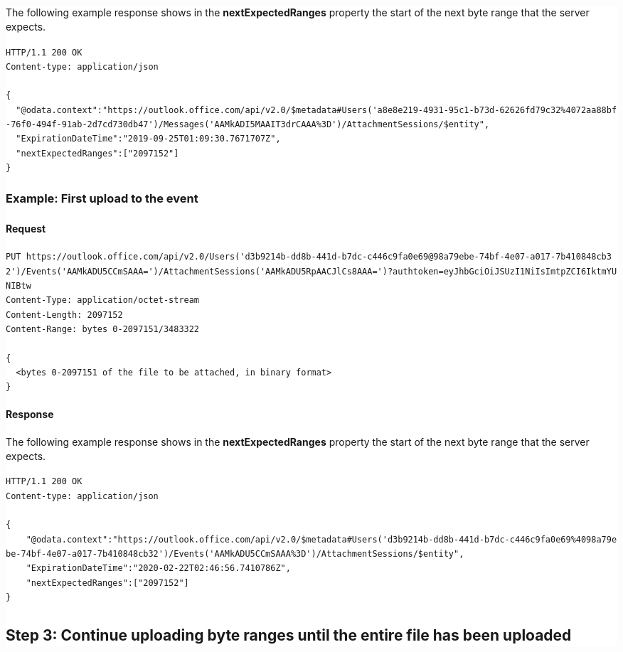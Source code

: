 The following example response shows in the **nextExpectedRanges** property the start of the next byte range that the server expects.

```http
HTTP/1.1 200 OK
Content-type: application/json

{
  "@odata.context":"https://outlook.office.com/api/v2.0/$metadata#Users('a8e8e219-4931-95c1-b73d-62626fd79c32%4072aa88bf-76f0-494f-91ab-2d7cd730db47')/Messages('AAMkADI5MAAIT3drCAAA%3D')/AttachmentSessions/$entity",
  "ExpirationDateTime":"2019-09-25T01:09:30.7671707Z",
  "nextExpectedRanges":["2097152"]
}
```

### Example: First upload to the event
#### Request

```http
PUT https://outlook.office.com/api/v2.0/Users('d3b9214b-dd8b-441d-b7dc-c446c9fa0e69@98a79ebe-74bf-4e07-a017-7b410848cb32')/Events('AAMkADU5CCmSAAA=')/AttachmentSessions('AAMkADU5RpAACJlCs8AAA=')?authtoken=eyJhbGciOiJSUzI1NiIsImtpZCI6IktmYUNIBtw
Content-Type: application/octet-stream
Content-Length: 2097152
Content-Range: bytes 0-2097151/3483322

{
  <bytes 0-2097151 of the file to be attached, in binary format>
}
```

#### Response

The following example response shows in the **nextExpectedRanges** property the start of the next byte range that the server expects.

```http
HTTP/1.1 200 OK
Content-type: application/json

{
    "@odata.context":"https://outlook.office.com/api/v2.0/$metadata#Users('d3b9214b-dd8b-441d-b7dc-c446c9fa0e69%4098a79ebe-74bf-4e07-a017-7b410848cb32')/Events('AAMkADU5CCmSAAA%3D')/AttachmentSessions/$entity",
    "ExpirationDateTime":"2020-02-22T02:46:56.7410786Z",
    "nextExpectedRanges":["2097152"]
}
```


## Step 3: Continue uploading byte ranges until the entire file has been uploaded

